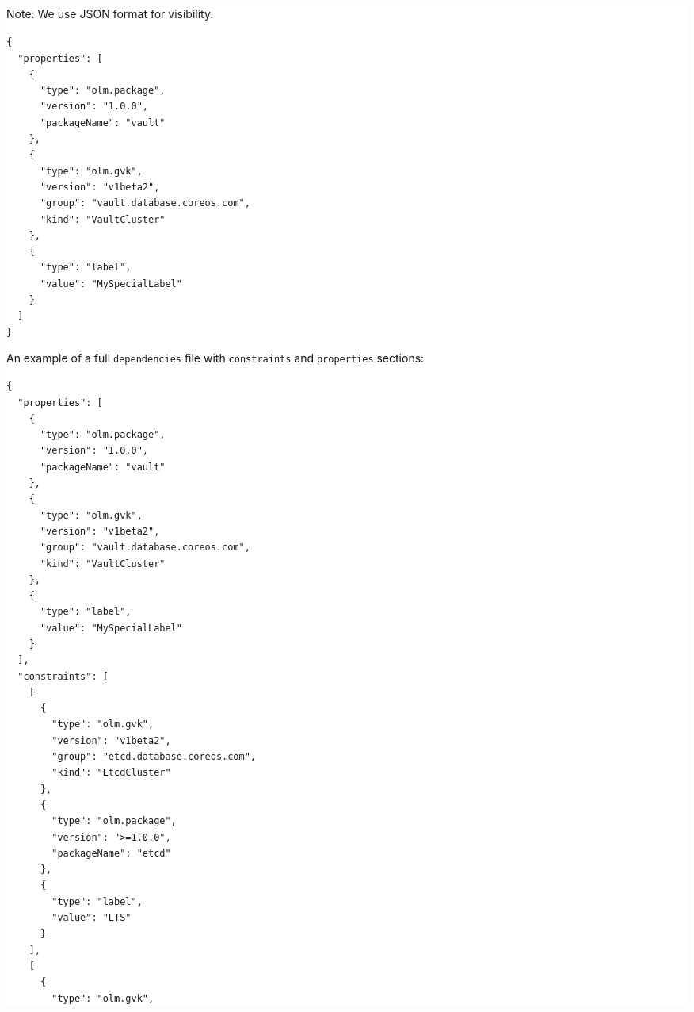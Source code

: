 Note: We use JSON format for visibility.
```
{
  "properties": [
    {
      "type": "olm.package",
      "version": "1.0.0",
      "packageName": "vault"
    },
    {
      "type": "olm.gvk",
      "version": "v1beta2",
      "group": "vault.database.coreos.com",
      "kind": "VaultCluster"
    },
    {
      "type": "label",
      "value": "MySpecialLabel"
    }
  ]
}
```

An example of a full `dependencies` file with `constraints` and `properties` sections:

```
{
  "properties": [
    {
      "type": "olm.package",
      "version": "1.0.0",
      "packageName": "vault"
    },
    {
      "type": "olm.gvk",
      "version": "v1beta2",
      "group": "vault.database.coreos.com",
      "kind": "VaultCluster"
    },
    {
      "type": "label",
      "value": "MySpecialLabel"
    }
  ],
  "constraints": [
    [
      {
        "type": "olm.gvk",
        "version": "v1beta2",
        "group": "etcd.database.coreos.com",
        "kind": "EtcdCluster"
      },
      {
        "type": "olm.package",
        "version": ">=1.0.0",
        "packageName": "etcd"
      },
      {
        "type": "label",
        "value": "LTS"
      }
    ],
    [
      {
        "type": "olm.gvk",
```